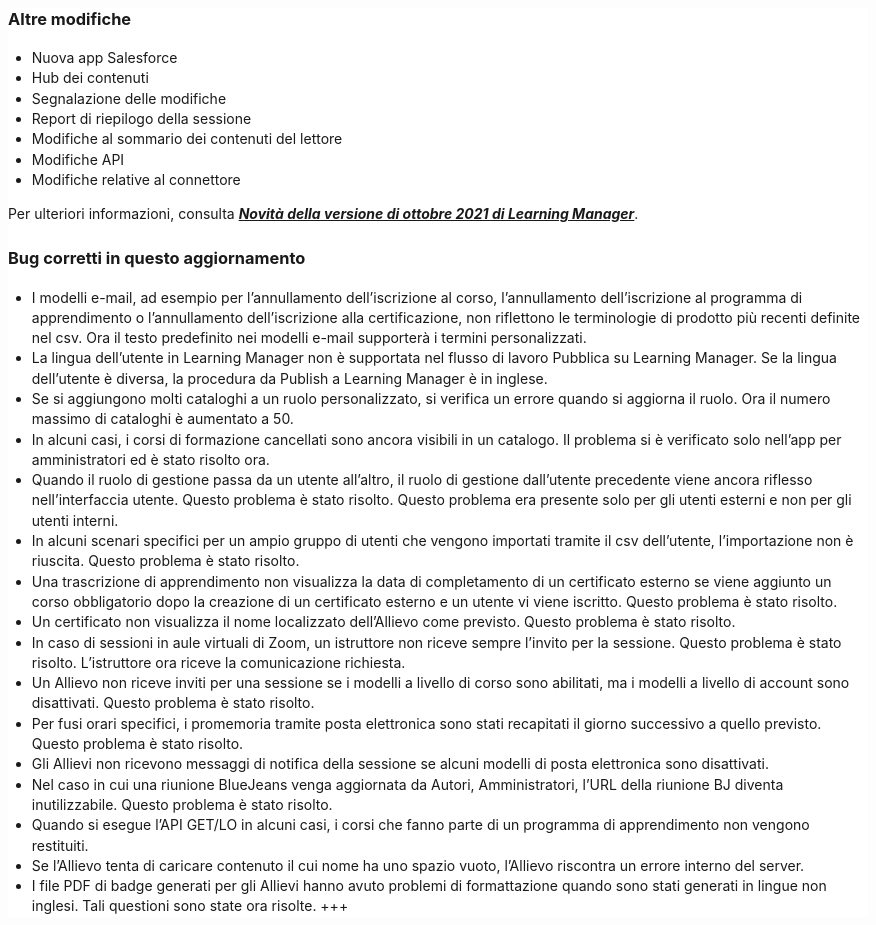 ### Altre modifiche

* Nuova app Salesforce
* Hub dei contenuti
* Segnalazione delle modifiche
* Report di riepilogo della sessione
* Modifiche al sommario dei contenuti del lettore
* Modifiche API
* Modifiche relative al connettore

Per ulteriori informazioni, consulta [***Novità della versione di ottobre 2021 di Learning Manager***](../whats-new.md).

### Bug corretti in questo aggiornamento

* I modelli e-mail, ad esempio per l’annullamento dell’iscrizione al corso, l’annullamento dell’iscrizione al programma di apprendimento o l’annullamento dell’iscrizione alla certificazione, non riflettono le terminologie di prodotto più recenti definite nel csv. Ora il testo predefinito nei modelli e-mail supporterà i termini personalizzati.
* La lingua dell’utente in Learning Manager non è supportata nel flusso di lavoro Pubblica su Learning Manager. Se la lingua dell’utente è diversa, la procedura da Publish a Learning Manager è in inglese.
* Se si aggiungono molti cataloghi a un ruolo personalizzato, si verifica un errore quando si aggiorna il ruolo. Ora il numero massimo di cataloghi è aumentato a 50.
* In alcuni casi, i corsi di formazione cancellati sono ancora visibili in un catalogo. Il problema si è verificato solo nell’app per amministratori ed è stato risolto ora.
* Quando il ruolo di gestione passa da un utente all’altro, il ruolo di gestione dall’utente precedente viene ancora riflesso nell’interfaccia utente. Questo problema è stato risolto. Questo problema era presente solo per gli utenti esterni e non per gli utenti interni.
* In alcuni scenari specifici per un ampio gruppo di utenti che vengono importati tramite il csv dell’utente, l’importazione non è riuscita. Questo problema è stato risolto.
* Una trascrizione di apprendimento non visualizza la data di completamento di un certificato esterno se viene aggiunto un corso obbligatorio dopo la creazione di un certificato esterno e un utente vi viene iscritto. Questo problema è stato risolto.
* Un certificato non visualizza il nome localizzato dell’Allievo come previsto. Questo problema è stato risolto.
* In caso di sessioni in aule virtuali di Zoom, un istruttore non riceve sempre l’invito per la sessione. Questo problema è stato risolto. L’istruttore ora riceve la comunicazione richiesta.
* Un Allievo non riceve inviti per una sessione se i modelli a livello di corso sono abilitati, ma i modelli a livello di account sono disattivati. Questo problema è stato risolto.
* Per fusi orari specifici, i promemoria tramite posta elettronica sono stati recapitati il giorno successivo a quello previsto. Questo problema è stato risolto.
* Gli Allievi non ricevono messaggi di notifica della sessione se alcuni modelli di posta elettronica sono disattivati.
* Nel caso in cui una riunione BlueJeans venga aggiornata da Autori, Amministratori, l’URL della riunione BJ diventa inutilizzabile. Questo problema è stato risolto.
* Quando si esegue l’API GET/LO in alcuni casi, i corsi che fanno parte di un programma di apprendimento non vengono restituiti.
* Se l’Allievo tenta di caricare contenuto il cui nome ha uno spazio vuoto, l’Allievo riscontra un errore interno del server.
* I file PDF di badge generati per gli Allievi hanno avuto problemi di formattazione quando sono stati generati in lingue non inglesi. Tali questioni sono state ora risolte.
+++
